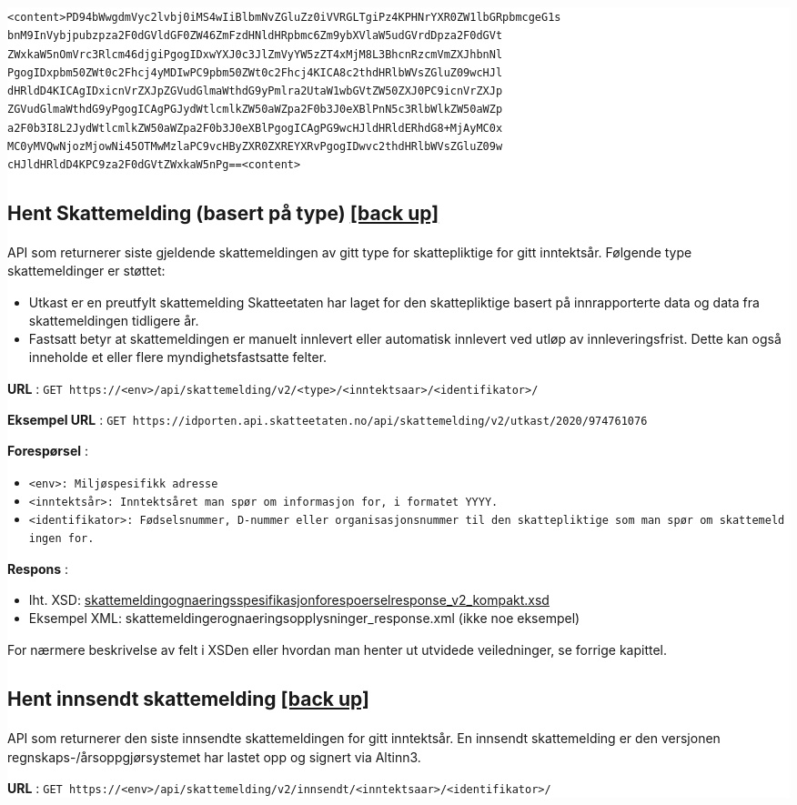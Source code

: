     <content>PD94bWwgdmVyc2lvbj0iMS4wIiBlbmNvZGluZz0iVVRGLTgiPz4KPHNrYXR0ZW1lbGRpbmcgeG1s
    bnM9InVybjpubzpza2F0dGVldGF0ZW46ZmFzdHNldHRpbmc6Zm9ybXVlaW5udGVrdDpza2F0dGVt
    ZWxkaW5nOmVrc3Rlcm46djgiPgogIDxwYXJ0c3JlZmVyYW5zZT4xMjM8L3BhcnRzcmVmZXJhbnNl
    PgogIDxpbm50ZWt0c2Fhcj4yMDIwPC9pbm50ZWt0c2Fhcj4KICA8c2thdHRlbWVsZGluZ09wcHJl
    dHRldD4KICAgIDxicnVrZXJpZGVudGlmaWthdG9yPmlra2UtaW1wbGVtZW50ZXJ0PC9icnVrZXJp
    ZGVudGlmaWthdG9yPgogICAgPGJydWtlcmlkZW50aWZpa2F0b3J0eXBlPnN5c3RlbWlkZW50aWZp
    a2F0b3I8L2JydWtlcmlkZW50aWZpa2F0b3J0eXBlPgogICAgPG9wcHJldHRldERhdG8+MjAyMC0x
    MC0yMVQwNjozMjowNi45OTMwMzlaPC9vcHByZXR0ZXREYXRvPgogIDwvc2thdHRlbWVsZGluZ09w
    cHJldHRldD4KPC9za2F0dGVtZWxkaW5nPg==<content>

## Hent Skattemelding (basert på type)  <a name="hentType"></a> [[back up]](#user-content-table-of-requests)

API som returnerer siste gjeldende skattemeldingen av gitt type for skattepliktige for gitt inntektsår. Følgende type
skattemeldinger er støttet:

- Utkast er en preutfylt skattemelding Skatteetaten har laget for den skattepliktige basert på innrapporterte data og
  data fra skattemeldingen tidligere år.
- Fastsatt betyr at skattemeldingen er manuelt innlevert eller automatisk innlevert ved utløp av innleveringsfrist.
  Dette kan også inneholde et eller flere myndighetsfastsatte felter.

**URL** : `GET https://<env>/api/skattemelding/v2/<type>/<inntektsaar>/<identifikator>/`

**Eksempel URL** : `GET https://idporten.api.skatteetaten.no/api/skattemelding/v2/utkast/2020/974761076`

**Forespørsel** :

- `<env>: Miljøspesifikk adresse`
- `<inntektsår>: Inntektsåret man spør om informasjon for, i formatet YYYY.`
- `<identifikator>: Fødselsnummer, D-nummer eller organisasjonsnummer til den skattepliktige som man spør om skattemeldingen for.`

**Respons** :

- Iht.
  XSD: [skattemeldingognaeringsspesifikasjonforespoerselresponse_v2_kompakt.xsd](/src/resources/xsd/skattemeldingognaeringsspesifikasjonforespoerselresponse_v2_kompakt.xsd)
- Eksempel
  XML: skattemeldingerognaeringsopplysninger_response.xml (ikke noe eksempel)

For nærmere beskrivelse av felt i XSDen eller hvordan man henter ut utvidede veiledninger, se forrige kapittel.

## Hent innsendt skattemelding  <a name="hentInnsendt"></a> [[back up]](#user-content-table-of-requests)

API som returnerer den siste innsendte skattemeldingen for gitt inntektsår. En innsendt skattemelding er den versjonen regnskaps-/årsoppgjørsystemet har lastet opp og signert via Altinn3.

**URL** : `GET https://<env>/api/skattemelding/v2/innsendt/<inntektsaar>/<identifikator>/`

